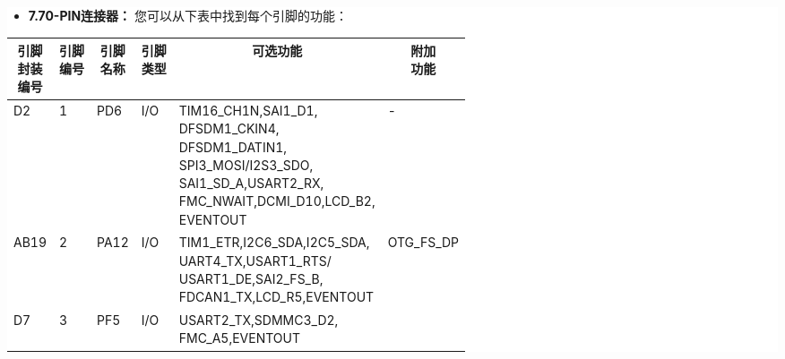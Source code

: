 - **7.70-PIN连接器：** 您可以从下表中找到每个引脚的功能：

<table style={{tableLayout: 'fixed', width: 597}}>



<thead>
  <tr>
    <th><div>
  引脚<br />封装<br />编号
</div>
</th>
    <th><div>
  引脚<br />编号
</div>
</th>
    <th><div>
  引脚<br />名称
</div>
</th>
    <th><div>
  引脚<br />类型
</div>
</th>
    <th>可选功能</th>
    <th><div>
  附加<br />功能
</div>
</th>
  </tr>
</thead>
<tbody>
  <tr>
    <td>D2</td>
    <td>1</td>
    <td>PD6</td>
    <td>I/O</td>
    <td><div>
  TIM16_CH1N,SAI1_D1,<br />DFSDM1_CKIN4,<br />DFSDM1_DATIN1,<br />SPI3_MOSI/I2S3_SDO,<br />SAI1_SD_A,USART2_RX,<br />FMC_NWAIT,DCMI_D10,LCD_B2,<br />EVENTOUT
</div>
</td>
    <td>-</td>
  </tr>
  <tr>
    <td>AB19</td>
    <td>2</td>
    <td>PA12</td>
    <td>I/O</td>
    <td><div>
  TIM1_ETR,I2C6_SDA,I2C5_SDA,<br />UART4_TX,USART1_RTS/<br />USART1_DE,SAI2_FS_B,<br />FDCAN1_TX,LCD_R5,EVENTOUT
</div>
</td>
    <td>OTG_FS_DP</td>
  </tr>
  <tr>
    <td>D7</td>
    <td>3</td>
    <td>PF5</td>
    <td>I/O</td>
    <td><div>
  USART2_TX,SDMMC3_D2,<br />FMC_A5,EVENTOUT
</div>
</td>